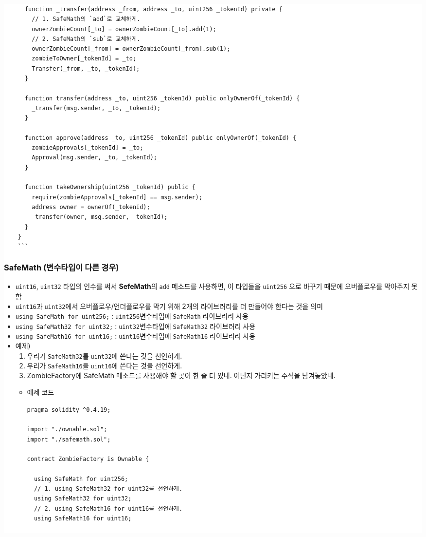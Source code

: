           function _transfer(address _from, address _to, uint256 _tokenId) private {
            // 1. SafeMath의 `add`로 교체하게.
            ownerZombieCount[_to] = ownerZombieCount[_to].add(1);
            // 2. SafeMath의 `sub`로 교체하게.
            ownerZombieCount[_from] = ownerZombieCount[_from].sub(1);
            zombieToOwner[_tokenId] = _to;
            Transfer(_from, _to, _tokenId);
          }
        
          function transfer(address _to, uint256 _tokenId) public onlyOwnerOf(_tokenId) {
            _transfer(msg.sender, _to, _tokenId);
          }
        
          function approve(address _to, uint256 _tokenId) public onlyOwnerOf(_tokenId) {
            zombieApprovals[_tokenId] = _to;
            Approval(msg.sender, _to, _tokenId);
          }
        
          function takeOwnership(uint256 _tokenId) public {
            require(zombieApprovals[_tokenId] == msg.sender);
            address owner = ownerOf(_tokenId);
            _transfer(owner, msg.sender, _tokenId);
          }
        }
        ```
        

### ****SafeMath (변수타입이 다른 경우)****

- `uint16`, `uint32` 타입의 인수를 써서 **SefeMath**의 `add` 메소드를 사용하면, 이 타입들을 `uint256` 으로 바꾸기 때문에 오버플로우를 막아주지 못함
- `uint16`과 `uint32`에서 오버플로우/언더플로우를 막기 위해 2개의 라이브러리를 더 만들어야 한다는 것을 의미
- `using SafeMath for uint256;` : `uint256`변수타입에 `SafeMath` 라이브러리 사용
- `using SafeMath32 for uint32;` : `uint32`변수타입에 `SafeMath32` 라이브러리 사용
- `using SafeMath16 for uint16;` : `uint16`변수타입에 `SafeMath16` 라이브러리 사용
- 예제)
    1. 우리가 `SafeMath32`를 `uint32`에 쓴다는 것을 선언하게.
    2. 우리가 `SafeMath16`을 `uint16`에 쓴다는 것을 선언하게.
    3. ZombieFactory에 SafeMath 메소드를 사용해야 할 곳이 한 줄 더 있네. 어딘지 가리키는 주석을 남겨놓았네. 
    - 예제 코드
        
        ```solidity
        pragma solidity ^0.4.19;
        
        import "./ownable.sol";
        import "./safemath.sol";
        
        contract ZombieFactory is Ownable {
        
          using SafeMath for uint256;
          // 1. using SafeMath32 for uint32를 선언하게.
          using SafeMath32 for uint32;
          // 2. using SafeMath16 for uint16를 선언하게.
          using SafeMath16 for uint16;
        